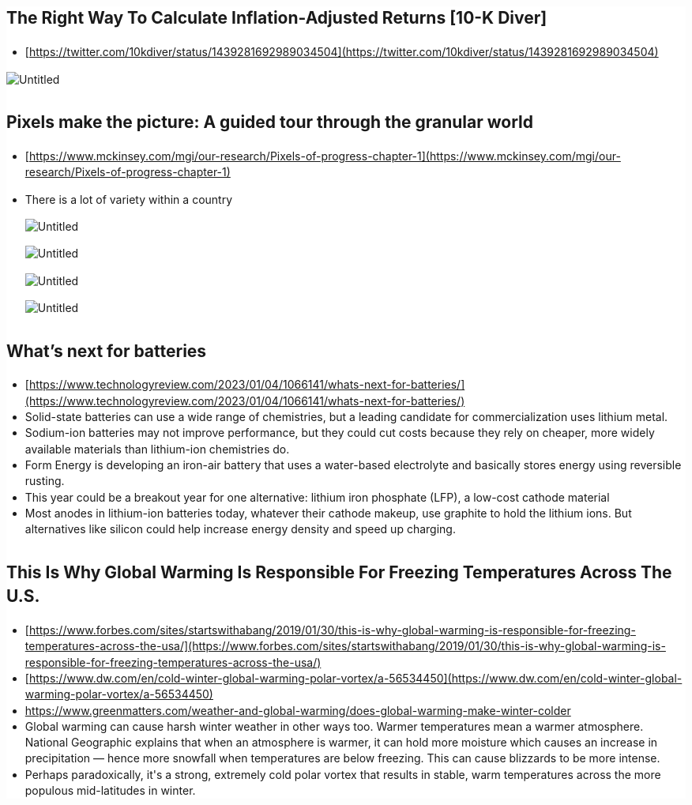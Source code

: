 ## The Right Way To Calculate Inflation-Adjusted Returns [10-K Diver]

- [https://twitter.com/10kdiver/status/1439281692989034504](https://twitter.com/10kdiver/status/1439281692989034504)

![Untitled](/images/sections/consumption-and-media/week1-9.png)

## Pixels make the picture: A guided tour through the granular world

- [https://www.mckinsey.com/mgi/our-research/Pixels-of-progress-chapter-1](https://www.mckinsey.com/mgi/our-research/Pixels-of-progress-chapter-1)
- There is a lot of variety within a country
    
    ![Untitled](/images/sections/consumption-and-media/week1-1.png)
    
    ![Untitled](/images/sections/consumption-and-media/week1-2.png)
    
    ![Untitled](/images/sections/consumption-and-media/week1-3.png)
    
    ![Untitled](/images/sections/consumption-and-media/week1-4.png)
    

## What’s next for batteries

- [https://www.technologyreview.com/2023/01/04/1066141/whats-next-for-batteries/](https://www.technologyreview.com/2023/01/04/1066141/whats-next-for-batteries/)
- Solid-state batteries can use a wide range of chemistries, but a leading candidate for commercialization uses lithium metal.
- Sodium-ion batteries may not improve performance, but they could cut costs because they rely on cheaper, more widely available materials than lithium-ion chemistries do.
- Form Energy is developing an iron-air battery that uses a water-based electrolyte and basically stores energy using reversible rusting.
- This year could be a breakout year for one alternative: lithium iron phosphate (LFP), a low-cost cathode material
- Most anodes in lithium-ion batteries today, whatever their cathode makeup, use graphite to hold the lithium ions. But alternatives like silicon could help increase energy density and speed up charging.

## This Is Why Global Warming Is Responsible For Freezing Temperatures Across The U.S.

- [https://www.forbes.com/sites/startswithabang/2019/01/30/this-is-why-global-warming-is-responsible-for-freezing-temperatures-across-the-usa/](https://www.forbes.com/sites/startswithabang/2019/01/30/this-is-why-global-warming-is-responsible-for-freezing-temperatures-across-the-usa/)
- [https://www.dw.com/en/cold-winter-global-warming-polar-vortex/a-56534450](https://www.dw.com/en/cold-winter-global-warming-polar-vortex/a-56534450)
- https://www.greenmatters.com/weather-and-global-warming/does-global-warming-make-winter-colder
- Global warming can cause harsh winter weather in other ways too. Warmer temperatures mean a warmer atmosphere. National Geographic explains that when an atmosphere is warmer, it can hold more moisture which causes an increase in precipitation — hence more snowfall when temperatures are below freezing. This can cause blizzards to be more intense.
- Perhaps paradoxically, it's a strong, extremely cold polar vortex that results in stable, warm temperatures across the more populous mid-latitudes in winter.
    